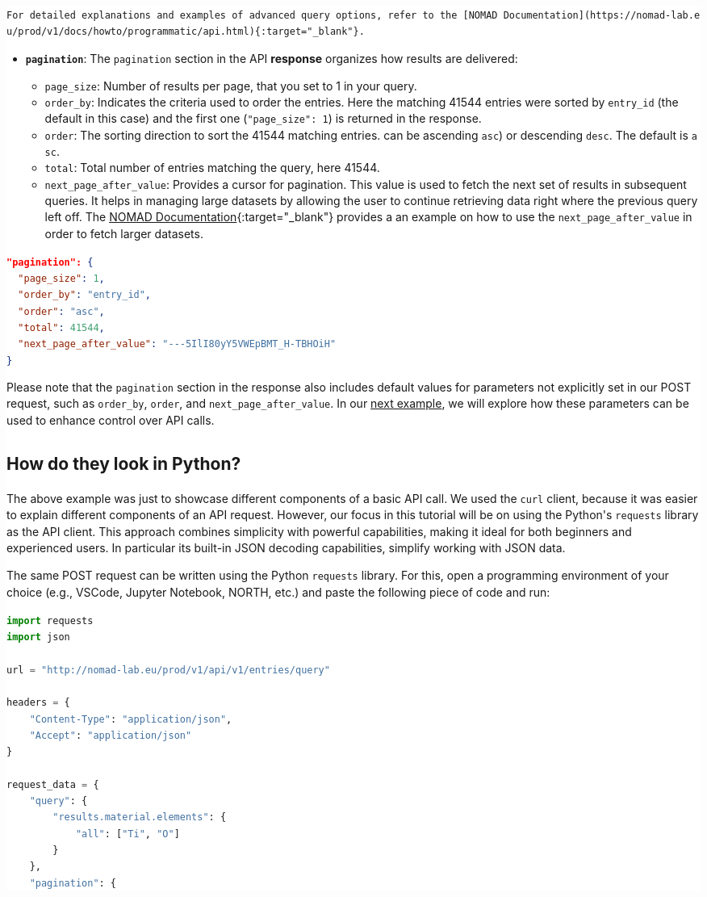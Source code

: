     For detailed explanations and examples of advanced query options, refer to the [NOMAD Documentation](https://nomad-lab.eu/prod/v1/docs/howto/programmatic/api.html){:target="_blank"}.



* **`pagination`**: The `pagination` section in the API **response** organizes how results are delivered:


    - `page_size`: Number of results per page, that you set to 1 in your query.
    - `order_by`: Indicates the criteria used to order the entries. Here the matching 41544 entries were sorted by `entry_id` (the default in this case) and the first one (`"page_size": 1`) is returned in the response.
    - `order`:  The sorting direction to sort the 41544 matching entries. can be ascending `asc`)  or descending `desc`. The default is `asc`.
    - `total`: Total number of entries matching the query, here 41544.
    - `next_page_after_value`: Provides a cursor for pagination. This value is used to fetch the next set of results in subsequent queries. It helps in managing large datasets by allowing the user to continue retrieving data right where the previous query left off. The [NOMAD Documentation](https://nomad-lab.eu/prod/v1/docs/howto/programmatic/api.html){:target="_blank"} provides a an example on how to use the `next_page_after_value` in order to fetch larger datasets. 


```json
"pagination": {
  "page_size": 1,
  "order_by": "entry_id",
  "order": "asc",
  "total": 41544,
  "next_page_after_value": "---5IlI80yY5VWEpBMT_H-TBHOiH"
}
```
Please note that the `pagination` section in the response also includes default values for parameters not explicitly set in our POST request, such as `order_by`, `order`, and `next_page_after_value`. In our [next example](M4_2_2_leveraging_pagination.md), we will explore how these parameters can be used to enhance control over API calls.

## How do they look in Python?

The above example was just to showcase different components of a basic API call. We used the `curl` client, because it was easier to explain different components of an API request. However, our focus in this tutorial will be on using the Python's `requests` library as the API client. This approach combines simplicity with powerful capabilities, making it ideal for both beginners and experienced users. In particular its built-in JSON decoding capabilities,  simplify working with JSON data.

The same POST request can be written using the Python `requests` library. For this, open a programming environment of your choice (e.g., VSCode, Jupyter Notebook, NORTH, etc.) and paste the following piece of code and run:


```python
import requests
import json

url = "http://nomad-lab.eu/prod/v1/api/v1/entries/query"

headers = {
    "Content-Type": "application/json",
    "Accept": "application/json"
}

request_data = {
    "query": {
        "results.material.elements": {
            "all": ["Ti", "O"]
        }
    },
    "pagination": {
```